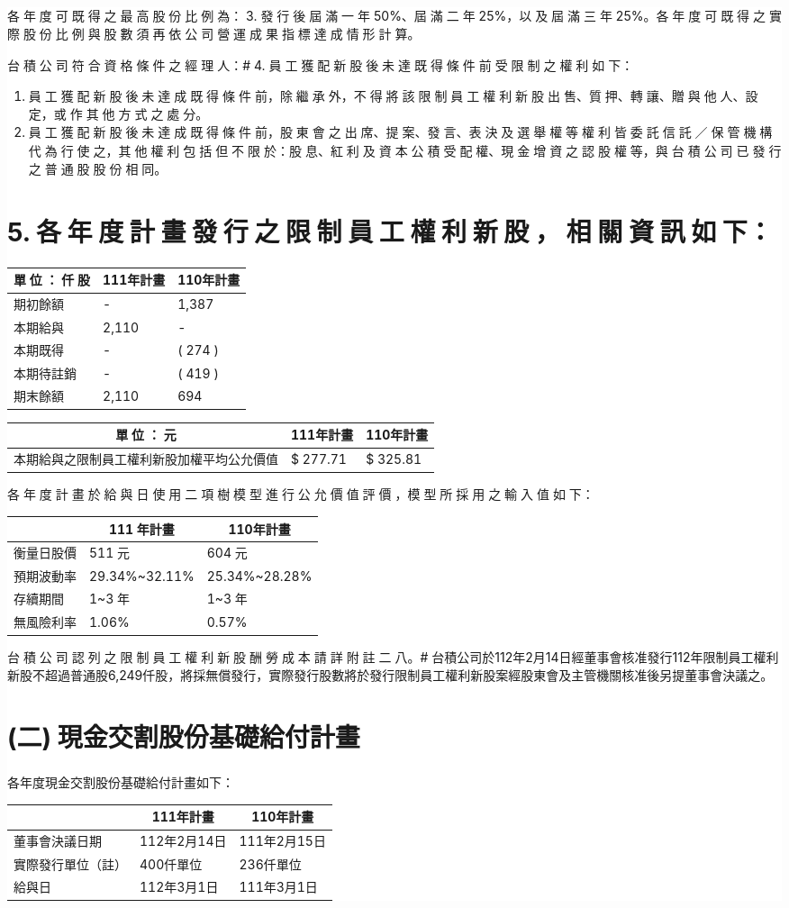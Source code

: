 各 年 度 可 既 得 之 最 高 股 份 比 例 為：
3. 發 行 後 屆 滿 一 年 50%、屆 滿 二 年 25%，以 及 屆 滿 三 年 25%。各 年 度 可 既 得 之 實 際 股 份 比 例 與 股 數 須 再 依 公 司 營 運 成 果 指 標 達 成 情 形 計 算。

台 積 公 司 符 合 資 格 條 件 之 經 理 人：# 4. 員 工 獲 配 新 股 後 未 達 既 得 條 件 前 受 限 制 之 權 利 如 下：

1. 員 工 獲 配 新 股 後 未 達 成 既 得 條 件 前，除 繼 承 外，不 得 將 該 限 制 員 工 權 利 新 股 出 售、質 押、轉 讓、贈 與 他 人、設 定，或 作 其 他 方 式 之 處 分。
2. 員 工 獲 配 新 股 後 未 達 成 既 得 條 件 前，股 東 會 之 出 席、提 案、發 言、表 決 及 選 舉 權 等 權 利 皆 委 託 信 託 ／ 保 管 機 構 代 為 行 使 之，其 他 權 利 包 括 但 不 限 於：股 息、紅 利 及 資 本 公 積 受 配 權、現 金 增 資 之 認 股 權 等，與 台 積 公 司 已 發 行 之 普 通 股 股 份 相 同。

# 5. 各 年 度 計 畫 發 行 之 限 制 員 工 權 利 新 股 ， 相 關 資 訊 如 下：

|單 位 ： 仟 股|111年計畫|110年計畫|
|---|---|---|
|期初餘額|-|1,387|
|本期給與|2,110|-|
|本期既得|-|( 274 )|
|本期待註銷|-|( 419 )|
|期末餘額|2,110|694|

|單 位 ： 元|111年計畫|110年計畫|
|---|---|---|
|本期給與之限制員工權利新股加權平均公允價值|$ 277.71|$ 325.81|

各 年 度 計 畫 於 給 與 日 使 用 二 項 樹 模 型 進 行 公 允 價 值 評 價 ，模 型 所 採 用 之 輸 入 值 如 下：

| |111 年計畫|110年計畫|
|---|---|---|
|衡量日股價|511 元|604 元|
|預期波動率|29.34%~32.11%|25.34%~28.28%|
|存續期間|1~3 年|1~3 年|
|無風險利率|1.06%|0.57%|

台 積 公 司 認 列 之 限 制 員 工 權 利 新 股 酬 勞 成 本 請 詳 附 註 二 八。# 台積公司於112年2月14日經董事會核准發行112年限制員工權利新股不超過普通股6,249仟股，將採無償發行，實際發行股數將於發行限制員工權利新股案經股東會及主管機關核准後另提董事會決議之。

# (二) 現金交割股份基礎給付計畫

各年度現金交割股份基礎給付計畫如下：

| |111年計畫|110年計畫|
|---|---|---|
|董事會決議日期|112年2月14日|111年2月15日|
|實際發行單位（註）|400仟單位|236仟單位|
|給與日|112年3月1日|111年3月1日|
